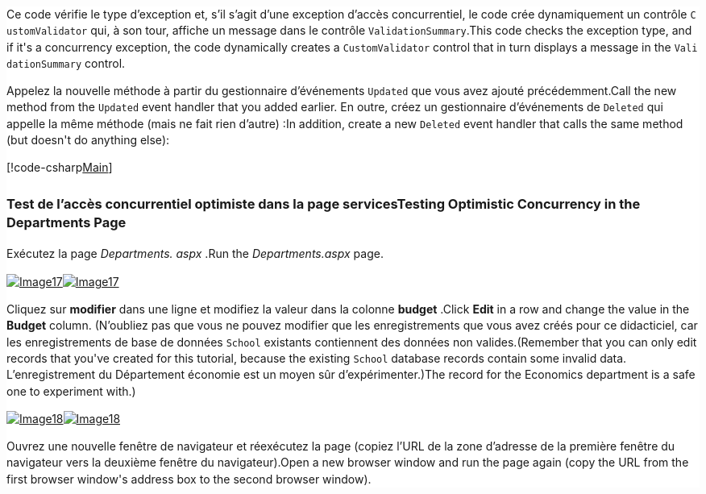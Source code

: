 <span data-ttu-id="e5e77-207">Ce code vérifie le type d’exception et, s’il s’agit d’une exception d’accès concurrentiel, le code crée dynamiquement un contrôle `CustomValidator` qui, à son tour, affiche un message dans le contrôle `ValidationSummary`.</span><span class="sxs-lookup"><span data-stu-id="e5e77-207">This code checks the exception type, and if it's a concurrency exception, the code dynamically creates a `CustomValidator` control that in turn displays a message in the `ValidationSummary` control.</span></span>

<span data-ttu-id="e5e77-208">Appelez la nouvelle méthode à partir du gestionnaire d’événements `Updated` que vous avez ajouté précédemment.</span><span class="sxs-lookup"><span data-stu-id="e5e77-208">Call the new method from the `Updated` event handler that you added earlier.</span></span> <span data-ttu-id="e5e77-209">En outre, créez un gestionnaire d’événements de `Deleted` qui appelle la même méthode (mais ne fait rien d’autre) :</span><span class="sxs-lookup"><span data-stu-id="e5e77-209">In addition, create a new `Deleted` event handler that calls the same method (but doesn't do anything else):</span></span>

[!code-csharp[Main](handling-concurrency-with-the-entity-framework-in-an-asp-net-web-application/samples/sample7.cs)]

### <a name="testing-optimistic-concurrency-in-the-departments-page"></a><span data-ttu-id="e5e77-210">Test de l’accès concurrentiel optimiste dans la page services</span><span class="sxs-lookup"><span data-stu-id="e5e77-210">Testing Optimistic Concurrency in the Departments Page</span></span>

<span data-ttu-id="e5e77-211">Exécutez la page *Departments. aspx* .</span><span class="sxs-lookup"><span data-stu-id="e5e77-211">Run the *Departments.aspx* page.</span></span>

<span data-ttu-id="e5e77-212">[![Image17](handling-concurrency-with-the-entity-framework-in-an-asp-net-web-application/_static/image14.png)](handling-concurrency-with-the-entity-framework-in-an-asp-net-web-application/_static/image13.png)</span><span class="sxs-lookup"><span data-stu-id="e5e77-212">[![Image17](handling-concurrency-with-the-entity-framework-in-an-asp-net-web-application/_static/image14.png)](handling-concurrency-with-the-entity-framework-in-an-asp-net-web-application/_static/image13.png)</span></span>

<span data-ttu-id="e5e77-213">Cliquez sur **modifier** dans une ligne et modifiez la valeur dans la colonne **budget** .</span><span class="sxs-lookup"><span data-stu-id="e5e77-213">Click **Edit** in a row and change the value in the **Budget** column.</span></span> <span data-ttu-id="e5e77-214">(N’oubliez pas que vous ne pouvez modifier que les enregistrements que vous avez créés pour ce didacticiel, car les enregistrements de base de données `School` existants contiennent des données non valides.</span><span class="sxs-lookup"><span data-stu-id="e5e77-214">(Remember that you can only edit records that you've created for this tutorial, because the existing `School` database records contain some invalid data.</span></span> <span data-ttu-id="e5e77-215">L’enregistrement du Département économie est un moyen sûr d’expérimenter.)</span><span class="sxs-lookup"><span data-stu-id="e5e77-215">The record for the Economics department is a safe one to experiment with.)</span></span>

<span data-ttu-id="e5e77-216">[![Image18](handling-concurrency-with-the-entity-framework-in-an-asp-net-web-application/_static/image16.png)](handling-concurrency-with-the-entity-framework-in-an-asp-net-web-application/_static/image15.png)</span><span class="sxs-lookup"><span data-stu-id="e5e77-216">[![Image18](handling-concurrency-with-the-entity-framework-in-an-asp-net-web-application/_static/image16.png)](handling-concurrency-with-the-entity-framework-in-an-asp-net-web-application/_static/image15.png)</span></span>

<span data-ttu-id="e5e77-217">Ouvrez une nouvelle fenêtre de navigateur et réexécutez la page (copiez l’URL de la zone d’adresse de la première fenêtre du navigateur vers la deuxième fenêtre du navigateur).</span><span class="sxs-lookup"><span data-stu-id="e5e77-217">Open a new browser window and run the page again (copy the URL from the first browser window's address box to the second browser window).</span></span>
